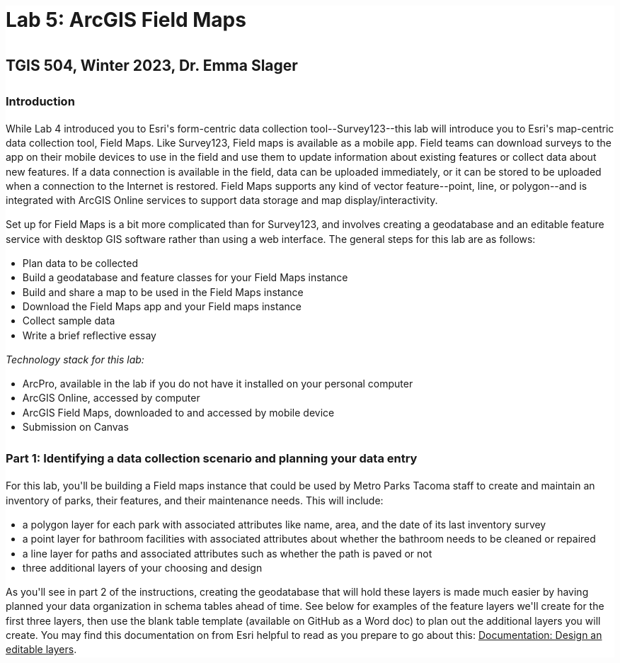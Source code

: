 # Lab 5: ArcGIS Field Maps

## TGIS 504, Winter 2023, Dr. Emma Slager

### Introduction

While Lab 4 introduced you to Esri's form-centric data collection tool--Survey123--this lab will introduce you to Esri's map-centric data collection tool, Field Maps. Like Survey123, Field maps is available as a mobile app. Field teams can download surveys to the app on their mobile devices to use in the field and use them to update information about existing features or collect data about new features. If a data connection is available in the field, data can be uploaded immediately, or it can be stored to be uploaded when a connection to the Internet is restored. Field Maps supports any kind of vector feature--point, line, or polygon--and is integrated with ArcGIS Online services to support data storage and map display/interactivity.

Set up for Field Maps is a bit more complicated than for Survey123, and involves creating a geodatabase and an editable feature service with desktop GIS software rather than using a web interface. The general steps for this lab are as follows:

- Plan data to be collected
- Build a geodatabase and feature classes for your Field Maps instance
- Build and share a map to be used in the Field Maps instance
- Download the Field Maps app and your Field maps instance
- Collect sample data
- Write a brief reflective essay

*Technology stack for this lab:*

- ArcPro, available in the lab if you do not have it installed on your personal computer
- ArcGIS Online, accessed by computer
- ArcGIS Field Maps, downloaded to and accessed by mobile device
- Submission on Canvas

### Part 1: Identifying a data collection scenario and planning your data entry

For this lab, you'll be building a Field maps instance that could be used by Metro Parks Tacoma staff to create and maintain an inventory of parks, their features, and their maintenance needs. This will include:

- a polygon layer for each park with associated attributes like name, area, and the date of its last inventory survey
- a point layer for bathroom facilities with associated attributes about whether the bathroom needs to be cleaned or repaired
- a line layer for paths and associated attributes such as whether the path is paved or not
- three additional layers of your choosing and design

As you'll see in part 2 of the instructions, creating the geodatabase that will hold these layers is made much easier by having planned your data organization in schema tables ahead of time. See below for examples of the feature layers we'll create for the first three layers, then use the blank table template (available on GitHub as a Word doc) to plan out the additional layers you will create. You may find this documentation on from Esri helpful to read as you prepare to go about this: [Documentation: Design an editable layers](https://doc.arcgis.com/en/field-maps/android/help/design-an-editable-layer.htm). 
